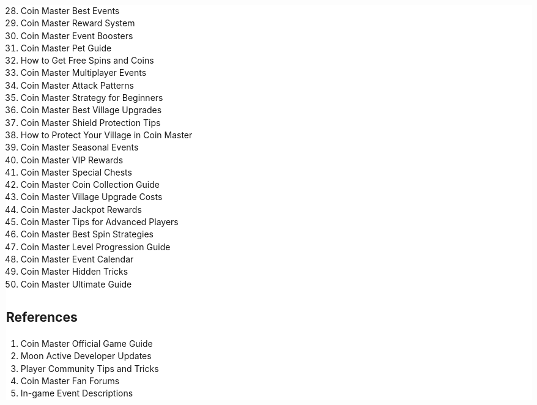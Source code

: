 28. Coin Master Best Events
29. Coin Master Reward System
30. Coin Master Event Boosters
31. Coin Master Pet Guide
32. How to Get Free Spins and Coins
33. Coin Master Multiplayer Events
34. Coin Master Attack Patterns
35. Coin Master Strategy for Beginners
36. Coin Master Best Village Upgrades
37. Coin Master Shield Protection Tips
38. How to Protect Your Village in Coin Master
39. Coin Master Seasonal Events
40. Coin Master VIP Rewards
41. Coin Master Special Chests
42. Coin Master Coin Collection Guide
43. Coin Master Village Upgrade Costs
44. Coin Master Jackpot Rewards
45. Coin Master Tips for Advanced Players
46. Coin Master Best Spin Strategies
47. Coin Master Level Progression Guide
48. Coin Master Event Calendar
49. Coin Master Hidden Tricks
50. Coin Master Ultimate Guide

## References

1. Coin Master Official Game Guide
2. Moon Active Developer Updates
3. Player Community Tips and Tricks
4. Coin Master Fan Forums
5. In-game Event Descriptions

